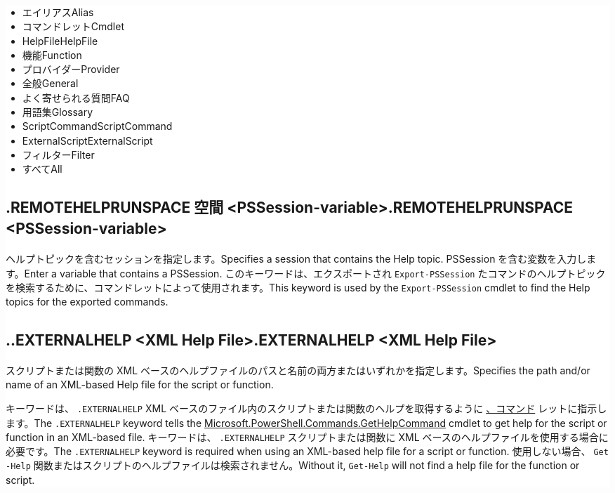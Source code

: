 - <span data-ttu-id="0eea5-158">エイリアス</span><span class="sxs-lookup"><span data-stu-id="0eea5-158">Alias</span></span>
- <span data-ttu-id="0eea5-159">コマンドレット</span><span class="sxs-lookup"><span data-stu-id="0eea5-159">Cmdlet</span></span>
- <span data-ttu-id="0eea5-160">HelpFile</span><span class="sxs-lookup"><span data-stu-id="0eea5-160">HelpFile</span></span>
- <span data-ttu-id="0eea5-161">機能</span><span class="sxs-lookup"><span data-stu-id="0eea5-161">Function</span></span>
- <span data-ttu-id="0eea5-162">プロバイダー</span><span class="sxs-lookup"><span data-stu-id="0eea5-162">Provider</span></span>
- <span data-ttu-id="0eea5-163">全般</span><span class="sxs-lookup"><span data-stu-id="0eea5-163">General</span></span>
- <span data-ttu-id="0eea5-164">よく寄せられる質問</span><span class="sxs-lookup"><span data-stu-id="0eea5-164">FAQ</span></span>
- <span data-ttu-id="0eea5-165">用語集</span><span class="sxs-lookup"><span data-stu-id="0eea5-165">Glossary</span></span>
- <span data-ttu-id="0eea5-166">ScriptCommand</span><span class="sxs-lookup"><span data-stu-id="0eea5-166">ScriptCommand</span></span>
- <span data-ttu-id="0eea5-167">ExternalScript</span><span class="sxs-lookup"><span data-stu-id="0eea5-167">ExternalScript</span></span>
- <span data-ttu-id="0eea5-168">フィルター</span><span class="sxs-lookup"><span data-stu-id="0eea5-168">Filter</span></span>
- <span data-ttu-id="0eea5-169">すべて</span><span class="sxs-lookup"><span data-stu-id="0eea5-169">All</span></span>

## <a name="remotehelprunspace-pssession-variable"></a><span data-ttu-id="0eea5-170">.REMOTEHELPRUNSPACE 空間 \<PSSession-variable></span><span class="sxs-lookup"><span data-stu-id="0eea5-170">.REMOTEHELPRUNSPACE \<PSSession-variable></span></span>

<span data-ttu-id="0eea5-171">ヘルプトピックを含むセッションを指定します。</span><span class="sxs-lookup"><span data-stu-id="0eea5-171">Specifies a session that contains the Help topic.</span></span> <span data-ttu-id="0eea5-172">PSSession を含む変数を入力します。</span><span class="sxs-lookup"><span data-stu-id="0eea5-172">Enter a variable that contains a PSSession.</span></span> <span data-ttu-id="0eea5-173">このキーワードは、エクスポートされ `Export-PSSession` たコマンドのヘルプトピックを検索するために、コマンドレットによって使用されます。</span><span class="sxs-lookup"><span data-stu-id="0eea5-173">This keyword is used by the `Export-PSSession` cmdlet to find the Help topics for the exported commands.</span></span>

## <a name="externalhelp-xml-help-file"></a><span data-ttu-id="0eea5-174">..EXTERNALHELP \<XML Help File></span><span class="sxs-lookup"><span data-stu-id="0eea5-174">.EXTERNALHELP \<XML Help File></span></span>

<span data-ttu-id="0eea5-175">スクリプトまたは関数の XML ベースのヘルプファイルのパスと名前の両方またはいずれかを指定します。</span><span class="sxs-lookup"><span data-stu-id="0eea5-175">Specifies the path and/or name of an XML-based Help file for the script or function.</span></span>

<span data-ttu-id="0eea5-176">キーワードは、 `.EXTERNALHELP` XML ベースのファイル内のスクリプトまたは関数のヘルプを取得するように [、コマンド](/dotnet/api/Microsoft.PowerShell.Commands.gethelpcommand) レットに指示します。</span><span class="sxs-lookup"><span data-stu-id="0eea5-176">The `.EXTERNALHELP` keyword tells the [Microsoft.PowerShell.Commands.GetHelpCommand](/dotnet/api/Microsoft.PowerShell.Commands.gethelpcommand) cmdlet to get help for the script or function in an XML-based file.</span></span> <span data-ttu-id="0eea5-177">キーワードは、 `.EXTERNALHELP` スクリプトまたは関数に XML ベースのヘルプファイルを使用する場合に必要です。</span><span class="sxs-lookup"><span data-stu-id="0eea5-177">The `.EXTERNALHELP` keyword is required when using an XML-based help file for a script or function.</span></span> <span data-ttu-id="0eea5-178">使用しない場合、 `Get-Help` 関数またはスクリプトのヘルプファイルは検索されません。</span><span class="sxs-lookup"><span data-stu-id="0eea5-178">Without it, `Get-Help` will not find a help file for the function or script.</span></span>
